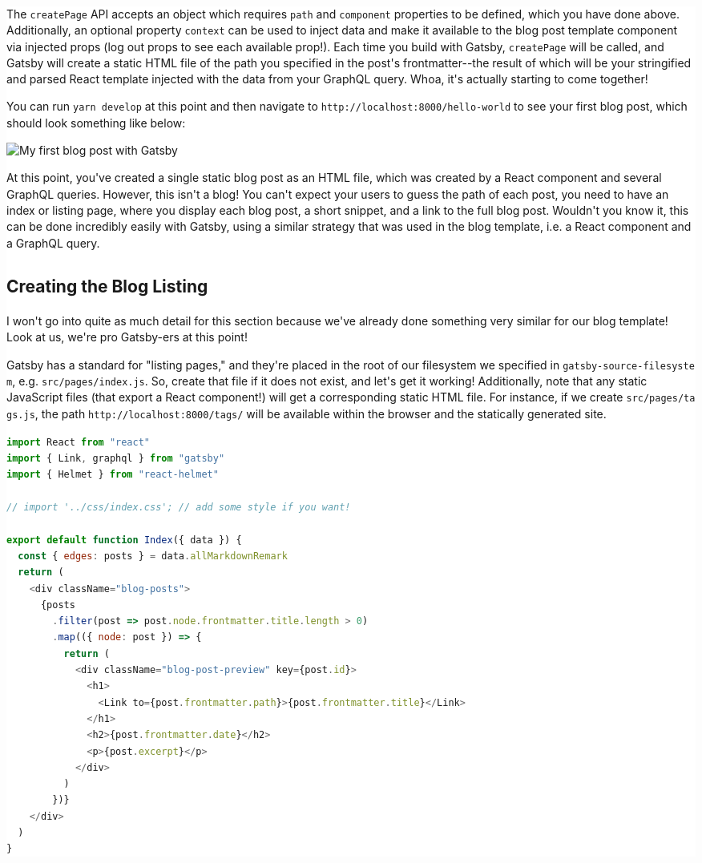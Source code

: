 The `createPage` API accepts an object which requires `path` and `component`
properties to be defined, which you have done above. Additionally, an optional
property `context` can be used to inject data and make it available to the blog
post template component via injected props (log out props to see each available
prop!). Each time you build with Gatsby, `createPage` will be called, and Gatsby
will create a static HTML file of the path you specified in the post's
frontmatter--the result of which will be your stringified and parsed React
template injected with the data from your GraphQL query. Whoa, it's actually
starting to come together!

You can run `yarn develop` at this point and then navigate to
`http://localhost:8000/hello-world` to see your first blog post, which should
look something like below:

![My first blog post with Gatsby](./my-first-blog-post.png)

At this point, you've created a single static blog post as an HTML file, which
was created by a React component and several GraphQL queries. However, this
isn't a blog! You can't expect your users to guess the path of each post, you need
to have an index or listing page, where you display each blog post, a short
snippet, and a link to the full blog post. Wouldn't you know it, this can be done
incredibly easily with Gatsby, using a similar strategy that was used in the blog
template, i.e. a React component and a GraphQL query.

## Creating the Blog Listing

I won't go into quite as much detail for this section because we've already
done something very similar for our blog template! Look at us, we're pro
Gatsby-ers at this point!

Gatsby has a standard for "listing pages," and they're placed in the root of our
filesystem we specified in `gatsby-source-filesystem`, e.g.
`src/pages/index.js`. So, create that file if it does not exist, and let's get it
working! Additionally, note that any static JavaScript files (that export a React
component!) will get a corresponding static HTML file. For instance, if we
create `src/pages/tags.js`, the path `http://localhost:8000/tags/` will be
available within the browser and the statically generated site.

```javascript:title=src/pages/index.js
import React from "react"
import { Link, graphql } from "gatsby"
import { Helmet } from "react-helmet"

// import '../css/index.css'; // add some style if you want!

export default function Index({ data }) {
  const { edges: posts } = data.allMarkdownRemark
  return (
    <div className="blog-posts">
      {posts
        .filter(post => post.node.frontmatter.title.length > 0)
        .map(({ node: post }) => {
          return (
            <div className="blog-post-preview" key={post.id}>
              <h1>
                <Link to={post.frontmatter.path}>{post.frontmatter.title}</Link>
              </h1>
              <h2>{post.frontmatter.date}</h2>
              <p>{post.excerpt}</p>
            </div>
          )
        })}
    </div>
  )
}
```